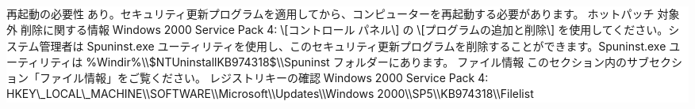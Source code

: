 <td style="border:1px solid black;">
再起動の必要性
</td>
<td style="border:1px solid black;">
あり。セキュリティ更新プログラムを適用してから、コンピューターを再起動する必要があります。
</td>
</tr>
<tr class="alternateRow">
<td style="border:1px solid black;">
</td>
<td style="border:1px solid black;">
</td>
</tr>
<tr>
<td style="border:1px solid black;">
ホットパッチ
</td>
<td style="border:1px solid black;">
対象外
</td>
</tr>
<tr>
<th colspan="2">
削除に関する情報
</th>
</tr>
<tr class="alternateRow">
<td style="border:1px solid black;">
</td>
<td style="border:1px solid black;">
Windows 2000 Service Pack 4:  
\[コントロール パネル\] の \[プログラムの追加と削除\] を使用してください。システム管理者は Spuninst.exe ユーティリティを使用し、このセキュリティ更新プログラムを削除することができます。Spuninst.exe ユーティリティは %Windir%\\$NTUninstallKB974318$\\Spuninst フォルダーにあります。
</td>
</tr>
<tr>
<td style="border:1px solid black;">
</td>
<td style="border:1px solid black;">
</td>
</tr>
<tr>
<th colspan="2">
ファイル情報
</th>
</tr>
<tr class="alternateRow">
<td style="border:1px solid black;">
</td>
<td style="border:1px solid black;">
このセクション内のサブセクション「ファイル情報」をご覧ください。
</td>
</tr>
<tr>
<th colspan="2">
レジストリキーの確認
</th>
</tr>
<tr>
<td style="border:1px solid black;">
</td>
<td style="border:1px solid black;">
Windows 2000 Service Pack 4:  
HKEY\_LOCAL\_MACHINE\\SOFTWARE\\Microsoft\\Updates\\Windows 2000\\SP5\\KB974318\\Filelist